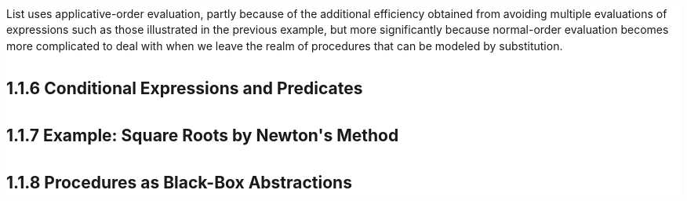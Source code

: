List uses applicative-order evaluation, partly because of the additional efficiency obtained from avoiding multiple evaluations of expressions such as those illustrated in the previous example, but more significantly because normal-order evaluation becomes more complicated to deal with when we leave the realm of procedures that can be modeled by substitution.


## 1.1.6 Conditional Expressions and Predicates




## 1.1.7 Example: Square Roots by Newton's Method

## 1.1.8 Procedures as Black-Box Abstractions